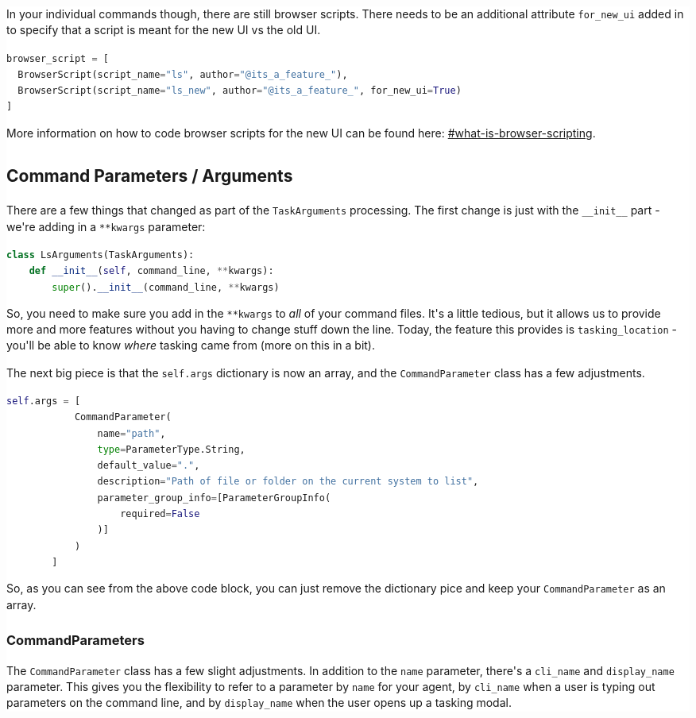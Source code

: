 In your individual commands though, there are still browser scripts. There needs to be an additional attribute `for_new_ui` added in to specify that a script is meant for the new UI vs the old UI.

```python
browser_script = [
  BrowserScript(script_name="ls", author="@its_a_feature_"),
  BrowserScript(script_name="ls_new", author="@its_a_feature_", for_new_ui=True)
]
```

More information on how to code browser scripts for the new UI can be found here: [#what-is-browser-scripting](../../customizing/payload-type-development/browser-scripting.md#what-is-browser-scripting "mention").

## Command Parameters / Arguments

There are a few things that changed as part of the `TaskArguments` processing. The first change is just with the `__init__` part - we're adding in a `**kwargs` parameter:

```python
class LsArguments(TaskArguments):
    def __init__(self, command_line, **kwargs):
        super().__init__(command_line, **kwargs)
```

So, you need to make sure you add in the `**kwargs` to _all_ of your command files. It's a little tedious, but it allows us to provide more and more features without you having to change stuff down the line. Today, the feature this provides is `tasking_location` - you'll be able to know _where_ tasking came from (more on this in a bit).

The next big piece is that the `self.args` dictionary is now an array, and the `CommandParameter` class has a few adjustments.

```python
self.args = [
            CommandParameter(
                name="path",
                type=ParameterType.String,
                default_value=".",
                description="Path of file or folder on the current system to list",
                parameter_group_info=[ParameterGroupInfo(
                    required=False
                )]
            )
        ]
```

So, as you can see from the above code block, you can just remove the dictionary pice and keep your `CommandParameter` as an array.

### CommandParameters

The `CommandParameter` class has a few slight adjustments. In addition to the `name` parameter, there's a `cli_name` and `display_name` parameter. This gives you the flexibility to refer to a parameter by `name` for your agent, by `cli_name` when a user is typing out parameters on the command line, and by `display_name` when the user opens up a tasking modal.
